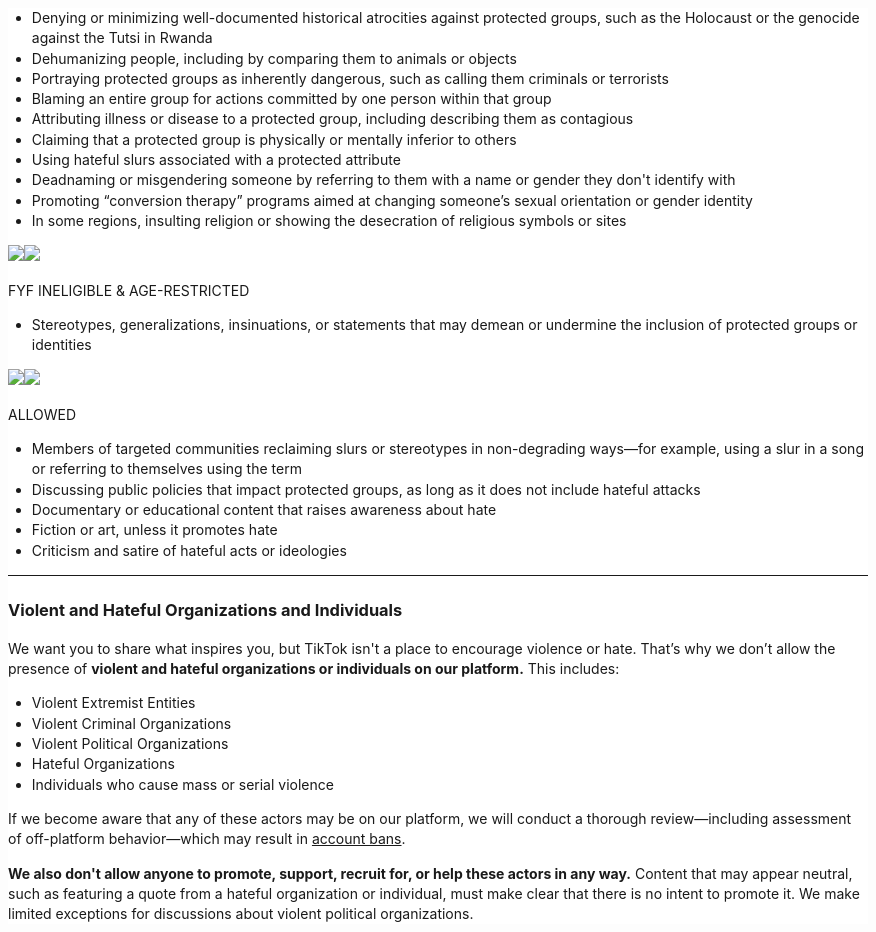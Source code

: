 *   Denying or minimizing well-documented historical atrocities against protected groups, such as the Holocaust or the genocide against the Tutsi in Rwanda
*   Dehumanizing people, including by comparing them to animals or objects
*   Portraying protected groups as inherently dangerous, such as calling them criminals or terrorists
*   Blaming an entire group for actions committed by one person within that group
*   Attributing illness or disease to a protected group, including describing them as contagious
*   Claiming that a protected group is physically or mentally inferior to others
*   Using hateful slurs associated with a protected attribute
*   Deadnaming or misgendering someone by referring to them with a name or gender they don't identify with
*   Promoting “conversion therapy” programs aimed at changing someone’s sexual orientation or gender identity
*   In some regions, insulting religion or showing the desecration of religious symbols or sites

![](//p16-ttark-sg.tiktokcdn.com/tos-alisg-i-0twjg7x6w4-sg/315d5ee41b7b4da5915e758201f1a6dc~tplv-0twjg7x6w4-default:0:0:q75.image)![](//p16-ttark-sg.tiktokcdn.com/tos-alisg-i-0twjg7x6w4-sg/088cecc43e7e44d7a33364ce6b3db458~tplv-0twjg7x6w4-default:0:0:q75.image)

FYF INELIGIBLE & AGE-RESTRICTED

*   Stereotypes, generalizations, insinuations, or statements that may demean or undermine the inclusion of protected groups or identities

![](//p16-ttark-sg.tiktokcdn.com/tos-alisg-i-0twjg7x6w4-sg/793b5efffa8a4d92bdc1dc9b12f25b9c~tplv-0twjg7x6w4-default:0:0:q75.image)![](//p16-ttark-sg.tiktokcdn.com/tos-alisg-i-0twjg7x6w4-sg/23856380f4ed443e8db891decec62f2b~tplv-0twjg7x6w4-default:0:0:q75.image)

ALLOWED

*   Members of targeted communities reclaiming slurs or stereotypes in non-degrading ways—for example, using a slur in a song or referring to themselves using the term
*   Discussing public policies that impact protected groups, as long as it does not include hateful attacks
*   Documentary or educational content that raises awareness about hate
*   Fiction or art, unless it promotes hate
*   Criticism and satire of hateful acts or ideologies

* * *

### Violent and Hateful Organizations and Individuals

We want you to share what inspires you, but TikTok isn't a place to encourage violence or hate. That’s why we don’t allow the presence of **violent and hateful organizations or individuals on our platform.** This includes:

*   Violent Extremist Entities
*   Violent Criminal Organizations
*   Violent Political Organizations
*   Hateful Organizations
*   Individuals who cause mass or serial violence

If we become aware that any of these actors may be on our platform, we will conduct a thorough review—including assessment of off-platform behavior—which may result in [account bans](https://www.tiktok.com/community-guidelines/en/accounts-features?cgversion=2025H2update&lang=en#1).

**We also don't allow anyone to promote, support, recruit for, or help these actors in any way.** Content that may appear neutral, such as featuring a quote from a hateful organization or individual, must make clear that there is no intent to promote it. We make limited exceptions for discussions about violent political organizations.
